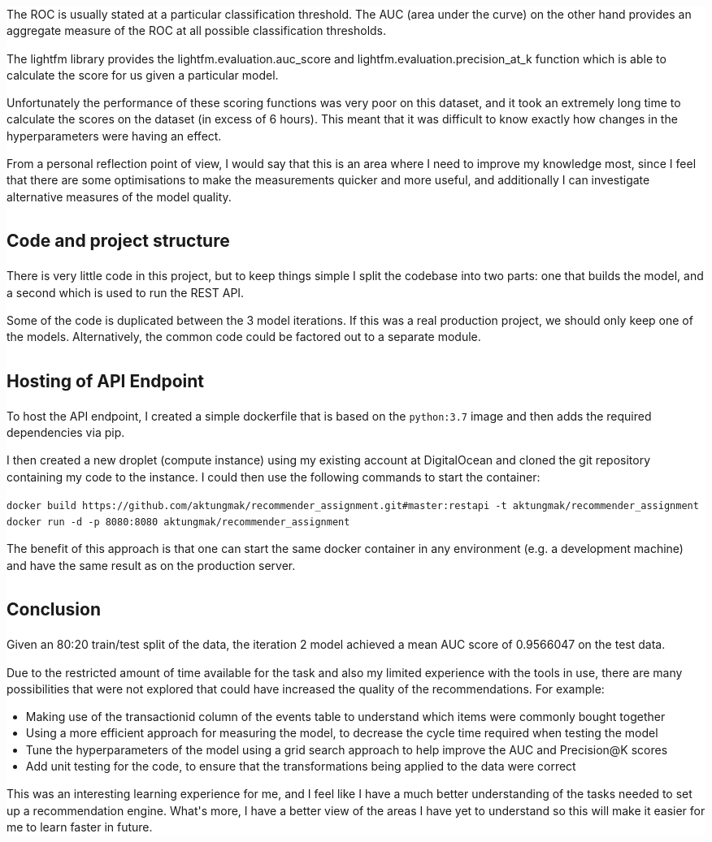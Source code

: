 The ROC is usually stated at a particular classification threshold. The AUC (area under the curve) on the other hand provides an aggregate measure of the ROC at all possible classification thresholds.

The lightfm library provides the lightfm.evaluation.auc_score and lightfm.evaluation.precision_at_k function which is able to calculate the score for us given a particular model.

Unfortunately the performance of these scoring functions was very poor on this dataset, and it took an extremely long time to calculate the scores on the dataset (in excess of 6 hours). This meant that it was difficult to know exactly how changes in the hyperparameters were having an effect.

From a personal reflection point of view, I would say that this is an area where I need to improve my knowledge most, since I feel that there are some optimisations to make the measurements quicker and more useful, and additionally I can investigate alternative measures of the model quality.

## Code and project structure 

There is very little code in this project, but to keep things simple I split the codebase into two parts: one that builds the model, and a second which is used to run the REST API.

Some of the code is duplicated between the 3 model iterations. If this was a real production project, we should only keep one of the models. Alternatively, the common code could be factored out to a separate module.

## Hosting of API Endpoint

To host the API endpoint, I created a simple dockerfile that is based on the `python:3.7` image and then adds the required dependencies via pip.

I then created a new droplet (compute instance) using my existing account at DigitalOcean and cloned the git repository containing my code to the instance. I could then use the following commands to start the container:

```
docker build https://github.com/aktungmak/recommender_assignment.git#master:restapi -t aktungmak/recommender_assignment
docker run -d -p 8080:8080 aktungmak/recommender_assignment
```

The benefit of this approach is that one can start the same docker container in any environment (e.g. a development machine) and have the same result as on the production server.

## Conclusion

Given an 80:20 train/test split of the data, the iteration 2 model achieved a mean AUC score of 0.9566047 on the test data.

Due to the restricted amount of time available for the task and also my limited experience with the tools in use, there are many possibilities that were not explored that could have increased the quality of the recommendations. For example:

- Making use of the transactionid column of the events table to understand which items were commonly bought together
- Using a more efficient approach for measuring the model, to decrease the cycle time required when testing the model
- Tune the hyperparameters of the model using a grid search approach to help improve the AUC and Precision@K scores
- Add unit testing for the code, to ensure that the transformations being applied to the data were correct

This was an interesting learning experience for me, and I feel like I have a much better understanding of the tasks needed to set up a recommendation engine. What's more, I have a better view of the areas I have yet to understand so this will make it easier for me to learn faster in future.

